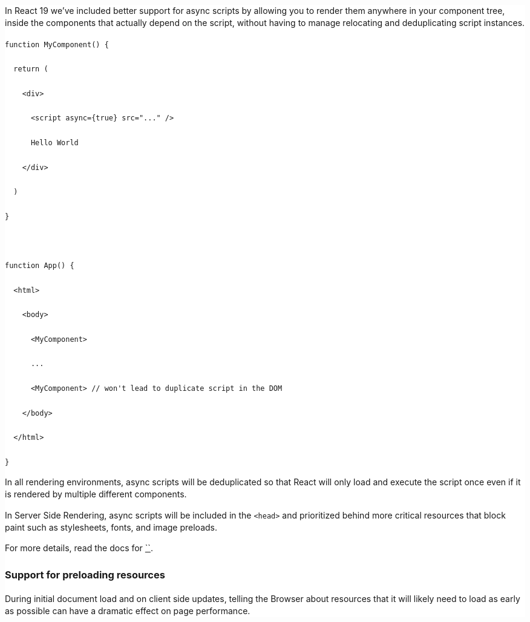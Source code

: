 In React 19 we’ve included better support for async scripts by allowing you to render them anywhere in your component tree, inside the components that actually depend on the script, without having to manage relocating and deduplicating script instances.

```
function MyComponent() {

  return (

    <div>

      <script async={true} src="..." />

      Hello World

    </div>

  )

}



function App() {

  <html>

    <body>

      <MyComponent>

      ...

      <MyComponent> // won't lead to duplicate script in the DOM

    </body>

  </html>

}
```

In all rendering environments, async scripts will be deduplicated so that React will only load and execute the script once even if it is rendered by multiple different components.

In Server Side Rendering, async scripts will be included in the `<head>` and prioritized behind more critical resources that block paint such as stylesheets, fonts, and image preloads.

For more details, read the docs for [``](https://react.dev/reference/react-dom/components/script).

### Support for preloading resources 

During initial document load and on client side updates, telling the Browser about resources that it will likely need to load as early as possible can have a dramatic effect on page performance.
